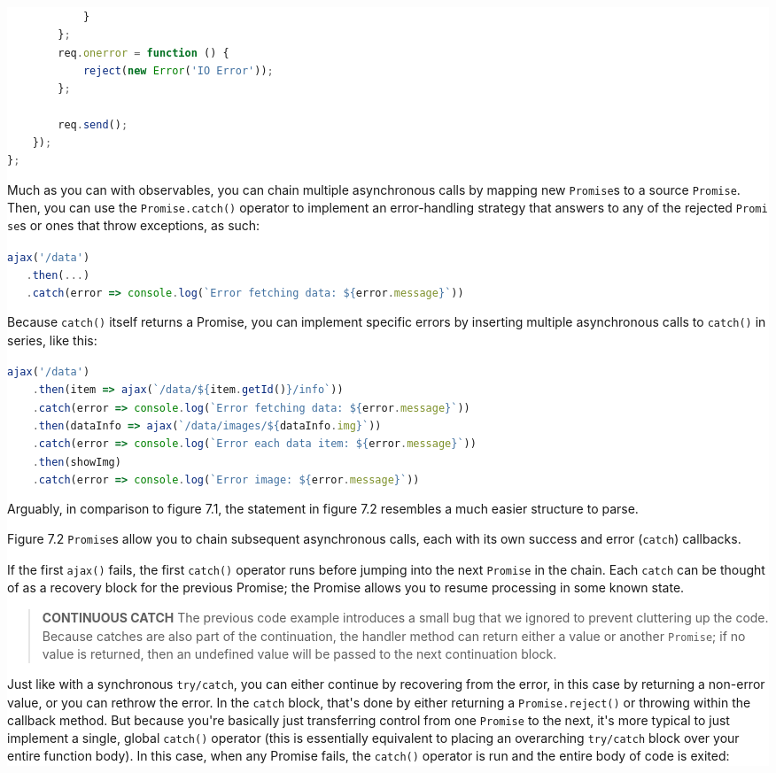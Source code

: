 ```js
            }
        };
        req.onerror = function () {
            reject(new Error('IO Error'));
        };
        
        req.send();
    });
};
```

Much as you can with observables, you can chain multiple asynchronous calls by mapping new `Promise`s to a source `Promise`. Then, you can use the `Promise.catch()` operator to implement an error-handling strategy that answers to any of the rejected `Promise`s or ones that throw exceptions, as such:

```js
ajax('/data')
   .then(...)
   .catch(error => console.log(`Error fetching data: ${error.message}`))
```

Because `catch()` itself returns a Promise, you can implement specific errors by inserting multiple asynchronous calls to `catch()` in series, like this: 

```js
ajax('/data')
    .then(item => ajax(`/data/${item.getId()}/info`))
    .catch(error => console.log(`Error fetching data: ${error.message}`))
    .then(dataInfo => ajax(`/data/images/${dataInfo.img}`))
    .catch(error => console.log(`Error each data item: ${error.message}`))
    .then(showImg)
    .catch(error => console.log(`Error image: ${error.message}`))
```

Arguably, in comparison to figure 7.1, the statement in figure 7.2 resembles a much easier structure to parse. 

Figure 7.2 `Promise`s allow you to chain subsequent asynchronous calls, each with its own success and error (`catch`) callbacks.

If the first `ajax()` fails, the first `catch()` operator runs before jumping into the next `Promise` in the chain. Each `catch` can be thought of as a recovery block for the previous Promise; the Promise allows you to resume processing in some known state. 

> **CONTINUOUS CATCH** The previous code example introduces a small bug that we ignored to prevent cluttering up the code. Because catches are also part of the continuation, the handler method can return either a value or another `Promise`; if no value is returned, then an undefined value will be passed to the next continuation block.

Just like with a synchronous `try/catch`, you can either continue by recovering from the error, in this case by returning a non-error value, or you can rethrow the error. In the `catch` block, that's done by either returning a `Promise.reject()` or throwing within the callback method. But because you're basically just transferring control from one `Promise` to the next, it's more typical to just implement a single, global `catch()` operator (this is essentially equivalent to placing an overarching `try/catch` block over your entire function body). In this case, when any Promise fails, the `catch()` operator is run and the entire body of code is exited:
